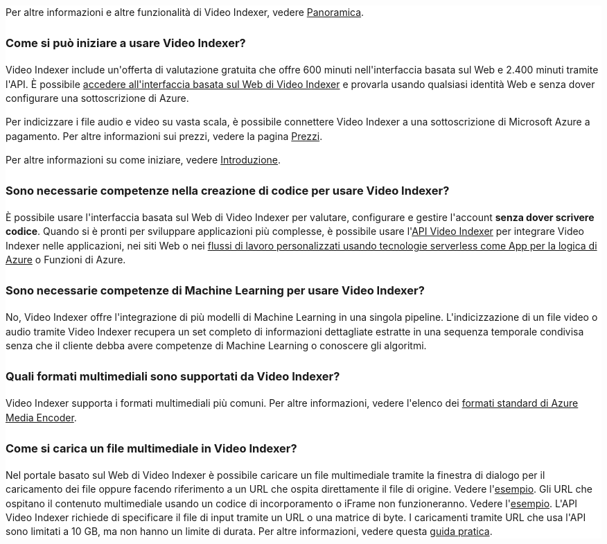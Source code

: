 Per altre informazioni e altre funzionalità di Video Indexer, vedere [Panoramica](video-indexer-overview.md).

### <a name="how-do-i-get-started-with-video-indexer"></a>Come si può iniziare a usare Video Indexer?

Video Indexer include un'offerta di valutazione gratuita che offre 600 minuti nell'interfaccia basata sul Web e 2.400 minuti tramite l'API. È possibile [accedere all'interfaccia basata sul Web di Video Indexer](https://www.videoindexer.ai/) e provarla usando qualsiasi identità Web e senza dover configurare una sottoscrizione di Azure. 

Per indicizzare i file audio e video su vasta scala, è possibile connettere Video Indexer a una sottoscrizione di Microsoft Azure a pagamento. Per altre informazioni sui prezzi, vedere la pagina [Prezzi](https://azure.microsoft.com/pricing/details/cognitive-services/video-indexer/).

Per altre informazioni su come iniziare, vedere [Introduzione](video-indexer-get-started.md).

### <a name="do-i-need-coding-skills-to-use-video-indexer"></a>Sono necessarie competenze nella creazione di codice per usare Video Indexer?

È possibile usare l'interfaccia basata sul Web di Video Indexer per valutare, configurare e gestire l'account **senza dover scrivere codice**.  Quando si è pronti per sviluppare applicazioni più complesse, è possibile usare l'[API Video Indexer](https://api-portal.videoindexer.ai/) per integrare Video Indexer nelle applicazioni, nei siti Web o nei [flussi di lavoro personalizzati usando tecnologie serverless come App per la logica di Azure](https://azure.microsoft.com/blog/logic-apps-flow-connectors-will-make-automating-video-indexer-simpler-than-ever/) o Funzioni di Azure.

### <a name="do-i-need-machine-learning-skills-to-use-video-indexer"></a>Sono necessarie competenze di Machine Learning per usare Video Indexer?

No, Video Indexer offre l'integrazione di più modelli di Machine Learning in una singola pipeline. L'indicizzazione di un file video o audio tramite Video Indexer recupera un set completo di informazioni dettagliate estratte in una sequenza temporale condivisa senza che il cliente debba avere competenze di Machine Learning o conoscere gli algoritmi.

### <a name="what-media-formats-does-video-indexer-support"></a>Quali formati multimediali sono supportati da Video Indexer?

Video Indexer supporta i formati multimediali più comuni. Per altre informazioni, vedere l'elenco dei [formati standard di Azure Media Encoder](https://docs.microsoft.com/azure/media-services/latest/media-encoder-standard-formats).

### <a name="how-to-do-i-upload-a-media-into-video-indexer"></a>Come si carica un file multimediale in Video Indexer?

Nel portale basato sul Web di Video Indexer è possibile caricare un file multimediale tramite la finestra di dialogo per il caricamento dei file oppure facendo riferimento a un URL che ospita direttamente il file di origine. Vedere l'[esempio](https://nimbuscdn-nimbuspm.streaming.mediaservices.windows.net/2b533311-b215-4409-80af-529c3e853622/Ignite-short.mp4). Gli URL che ospitano il contenuto multimediale usando un codice di incorporamento o iFrame non funzioneranno. Vedere l'[esempio](https://www.videoindexer.ai/accounts/7e1282e8-083c-46ab-8c20-84cae3dc289d/videos/5cfa29e152/?t=4.11). L'API Video Indexer richiede di specificare il file di input tramite un URL o una matrice di byte. I caricamenti tramite URL che usa l'API sono limitati a 10 GB, ma non hanno un limite di durata. Per altre informazioni, vedere questa [guida pratica](https://docs.microsoft.com/azure/media-services/video-indexer/upload-index-videos).

